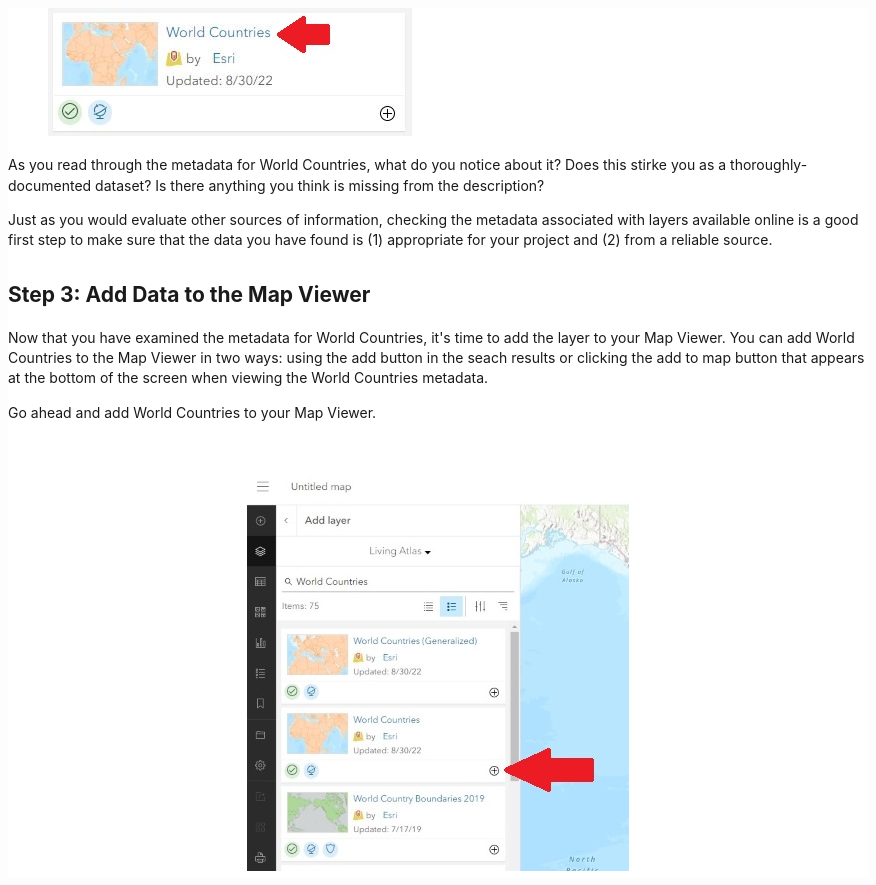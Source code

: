 
<figure><img src=".gitbook/assets/Figure 12.jpg" alt=""><figcaption></figcaption></figure>

</div>

As you read through the metadata for World Countries, what do you notice about it? Does this stirke you as a thoroughly-documented dataset? Is there anything you think is missing from the description?

Just as you would evaluate other sources of information, checking the metadata associated with layers available online is a good first step to make sure that the data you have found is (1) appropriate for your project and (2) from a reliable source.

## Step 3: Add Data to the Map Viewer

Now that you have examined the metadata for World Countries, it's time to add the layer to your Map Viewer. You can add World Countries to the Map Viewer in two ways: using the add button in the seach results or clicking the add to map button that appears at the bottom of the screen when viewing the World Countries metadata.

Go ahead and add World Countries to your Map Viewer.

<div align="center">

<img src="https://github.com/jacobmswisher/images/blob/main/ArcGIS%20Online/Figure%2013.jpg" alt="">

 

<figure><img src=".gitbook/assets/Figure 13.jpg" alt=""><figcaption></figcaption></figure>
